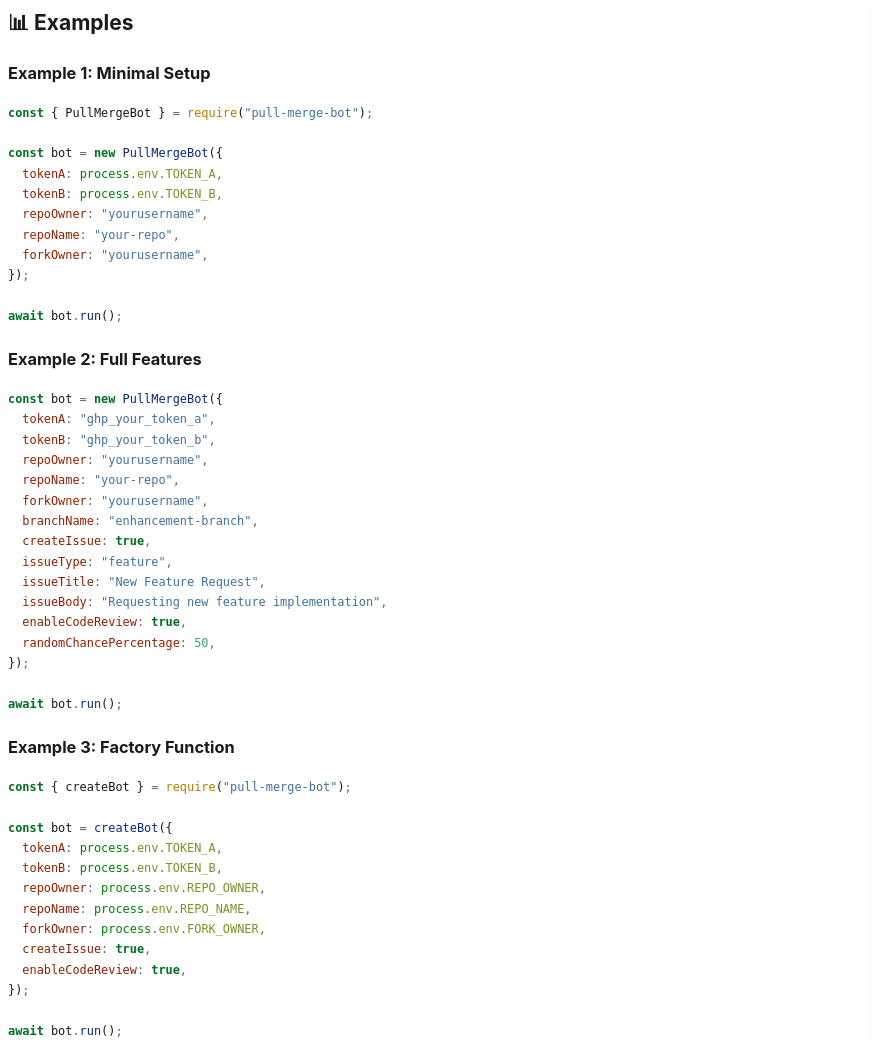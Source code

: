 ## 📊 Examples

### Example 1: Minimal Setup

```javascript
const { PullMergeBot } = require("pull-merge-bot");

const bot = new PullMergeBot({
  tokenA: process.env.TOKEN_A,
  tokenB: process.env.TOKEN_B,
  repoOwner: "yourusername",
  repoName: "your-repo",
  forkOwner: "yourusername",
});

await bot.run();
```

### Example 2: Full Features

```javascript
const bot = new PullMergeBot({
  tokenA: "ghp_your_token_a",
  tokenB: "ghp_your_token_b",
  repoOwner: "yourusername",
  repoName: "your-repo",
  forkOwner: "yourusername",
  branchName: "enhancement-branch",
  createIssue: true,
  issueType: "feature",
  issueTitle: "New Feature Request",
  issueBody: "Requesting new feature implementation",
  enableCodeReview: true,
  randomChancePercentage: 50,
});

await bot.run();
```

### Example 3: Factory Function

```javascript
const { createBot } = require("pull-merge-bot");

const bot = createBot({
  tokenA: process.env.TOKEN_A,
  tokenB: process.env.TOKEN_B,
  repoOwner: process.env.REPO_OWNER,
  repoName: process.env.REPO_NAME,
  forkOwner: process.env.FORK_OWNER,
  createIssue: true,
  enableCodeReview: true,
});

await bot.run();
```
